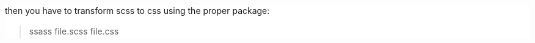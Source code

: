 ```scss
```

then you have to transform scss to css using the proper package:

> ssass file.scss file.css